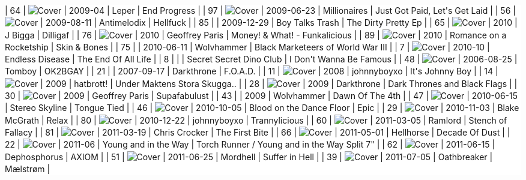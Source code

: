 | 64 | ![Cover](https://i.discogs.com/qXVLHzWMnwjHF8ZaRGBr8XLzJFJ5bFiGbWnggIwa0EQ/rs:fit/g:sm/q:40/h:150/w:150/czM6Ly9kaXNjb2dz/LWRhdGFiYXNlLWlt/YWdlcy9SLTIxMTYy/MzEtMTI2NDkwNjA4/OC5qcGVn.jpeg) | 2009-04 | Leper | End Progress |
| 97 | ![Cover](https://i.discogs.com/BhwUNFiHWVYkm-a5eHOfGRY22LHtOnRPEiyRHH984fs/rs:fit/g:sm/q:40/h:150/w:150/czM6Ly9kaXNjb2dz/LWRhdGFiYXNlLWlt/YWdlcy9SLTIwNDQ5/NDgtMTQ1ODQ1NDg3/NS02NDE5LmpwZWc.jpeg) | 2009-06-23 | Millionaires | Just Got Paid, Let&#39;s Get Laid |
| 56 | ![Cover](https://i.discogs.com/Rjon03h4VFTVzGD93zvttHZdWb-BD5C-CZq-GYs38is/rs:fit/g:sm/q:40/h:150/w:150/czM6Ly9kaXNjb2dz/LWRhdGFiYXNlLWlt/YWdlcy9SLTM0NTc3/NDEtMTMzMTEzNjY2/My5qcGVn.jpeg) | 2009-08-11 | Antimelodix | Hellfuck |
| 85 |  | 2009-12-29 | Boy Talks Trash | The Dirty Pretty Ep |
| 65 | ![Cover](https://i.discogs.com/qeWYtPV87xZohago31QoSiQfzWcIdQz8UiwM5O8HpaQ/rs:fit/g:sm/q:40/h:150/w:150/czM6Ly9kaXNjb2dz/LWRhdGFiYXNlLWlt/YWdlcy9SLTEyNTM1/MDUxLTE1MzcxNTA3/NjYtNzIyMS5qcGVn.jpeg) | 2010 | J Bigga | Dilligaf |
| 76 | ![Cover](https://i.discogs.com/6vWvKHrFMEz0wT17QsKJuaspsRsIMeseu6yNdVgOBaw/rs:fit/g:sm/q:40/h:150/w:150/czM6Ly9kaXNjb2dz/LWRhdGFiYXNlLWlt/YWdlcy9SLTQ4MjY2/NDMtMTM3Njk3Mzky/MC04ODI5LmpwZWc.jpeg) | 2010 | Geoffrey Paris | Money! &amp; What! - Funkalicious |
| 89 | ![Cover](https://i.discogs.com/khpkA2ME-tmkQt39OATf4WOD2akkEYU_kXW6dWYu2qY/rs:fit/g:sm/q:40/h:150/w:150/czM6Ly9kaXNjb2dz/LWRhdGFiYXNlLWlt/YWdlcy9SLTEwODQ0/MTM4LTE2NzI4MTA1/ODktODExMy5qcGVn.jpeg) | 2010 | Romance on a Rocketship | Skin &amp; Bones |
| 75 |  | 2010-06-11 | Wolvhammer | Black Marketeers of World War III |
| 7 | ![Cover](https://i.discogs.com/ILKIP2etvGE54a5NfnjgYDYSQV7ZIJ7NJ2qdQpp7KYI/rs:fit/g:sm/q:40/h:150/w:150/czM6Ly9kaXNjb2dz/LWRhdGFiYXNlLWlt/YWdlcy9SLTI3NTEw/OTItMTI5OTM2NzMw/MC5qcGVn.jpeg) | 2010-10 | Endless Disease | The End Of All Life |
| 8 |  |  | Secret Secret Dino Club | I Don&#39;t Wanna Be Famous |
| 48 | ![Cover](https://i.discogs.com/6X9UCl73ANG1TkKoX9bfWBRszrb1CWf27K31cuQUcdY/rs:fit/g:sm/q:40/h:150/w:150/czM6Ly9kaXNjb2dz/LWRhdGFiYXNlLWlt/YWdlcy9SLTEzMjA1/ODUtMTU5ODc3Njc2/Mi04NDkzLmpwZWc.jpeg) | 2006-08-25 | Tomboy | OK2BGAY |
| 21 |  | 2007-09-17 | Darkthrone | F.O.A.D. |
| 11 | ![Cover](https://i.discogs.com/FTrr6K8AP4mGpe3IGSdMnMx84r-Ixe9nEpxaLFHavZQ/rs:fit/g:sm/q:40/h:150/w:150/czM6Ly9kaXNjb2dz/LWRhdGFiYXNlLWlt/YWdlcy9SLTExMDQ4/NDIxLTE1MDg4ODM5/MjItNTIwNC5qcGVn.jpeg) | 2008 | johnnyboyxo | It&#39;s Johnny Boy |
| 14 | ![Cover](https://i.discogs.com/me3UWdWqIKtMv8Sl23B01itfNlwFUgMINE2xpCcA8Po/rs:fit/g:sm/q:40/h:150/w:150/czM6Ly9kaXNjb2dz/LWRhdGFiYXNlLWlt/YWdlcy9SLTIyOTg0/NjU4LTE2NTA3MzI1/ODktNTAwNi5qcGVn.jpeg) | 2009 | hatbrott! | Under Maktens Stora Skugga.. |
| 28 | ![Cover](https://i.discogs.com/jj7j3dJ6GnGYMA6Fz4kSfEnqqCvKtRYjulo7TcFkN5I/rs:fit/g:sm/q:40/h:150/w:150/czM6Ly9kaXNjb2dz/LWRhdGFiYXNlLWlt/YWdlcy9SLTE0NzM1/NDQtMTUwOTczNjIw/OC05ODQ4LmpwZWc.jpeg) | 2009 | Darkthrone | Dark Thrones and Black Flags |
| 30 | ![Cover](https://i.discogs.com/k27QOmVqVWkoT7Jy27rKp5KjkJvG4MvbO0PvZpp3zKs/rs:fit/g:sm/q:40/h:150/w:150/czM6Ly9kaXNjb2dz/LWRhdGFiYXNlLWlt/YWdlcy9SLTMyMzY4/OTAtMTMyMTc2NDM0/MC5qcGVn.jpeg) | 2009 | Geoffrey Paris | Supafabulust |
| 43 |  | 2009 | Wolvhammer | Dawn Of The 4th |
| 47 | ![Cover](https://i.discogs.com/UtJU8ZXn5QkLmOWwZCAQ3qmx2yQW4mKjlUJrSGziVWQ/rs:fit/g:sm/q:40/h:150/w:150/czM6Ly9kaXNjb2dz/LWRhdGFiYXNlLWlt/YWdlcy9SLTgwODg0/MzYtMTQ1NDkwNzA0/NS00Njc3LmpwZWc.jpeg) | 2010-06-15 | Stereo Skyline | Tongue Tied |
| 46 | ![Cover](https://lastfm.freetls.fastly.net/i/u/34s/cd543756837847bfa0e99c8c615ab14b.png) | 2010-10-05 | Blood on the Dance Floor | Epic |
| 29 | ![Cover](https://i.discogs.com/SLSUE9CDB6FoEuKUKV-QuLjpXg0a7GdRQSeVYNhDp4E/rs:fit/g:sm/q:40/h:150/w:150/czM6Ly9kaXNjb2dz/LWRhdGFiYXNlLWlt/YWdlcy9SLTI1Mjcw/NjEtMTU4ODgwNzcz/MC05NzIyLmpwZWc.jpeg) | 2010-11-03 | Blake McGrath | Relax |
| 80 | ![Cover](https://i.discogs.com/YdgS9Q8ThDkpay2jOgmEfnJd2e5NEwOoQ4V1w4vfB-k/rs:fit/g:sm/q:40/h:150/w:150/czM6Ly9kaXNjb2dz/LWRhdGFiYXNlLWlt/YWdlcy9SLTg2ODMz/ODAtMTQ2NjUzNjgw/OS02NjM5LmpwZWc.jpeg) | 2010-12-22 | johnnyboyxo | Trannylicious |
| 60 | ![Cover](https://i.discogs.com/acyALYnQuGMQPGMUy5a2ocakp7JFwbQEJaOeN2mj5yo/rs:fit/g:sm/q:40/h:150/w:150/czM6Ly9kaXNjb2dz/LWRhdGFiYXNlLWlt/YWdlcy9SLTMxMzA2/MTAtMTMyMzIxNDYx/NS5qcGVn.jpeg) | 2011-03-05 | Ramlord | Stench of Fallacy |
| 81 | ![Cover](https://i.discogs.com/ScMJWBKGJ6Ewq6Nm1RoINPewlHoDkJYdgApc0FX2kSY/rs:fit/g:sm/q:40/h:150/w:150/czM6Ly9kaXNjb2dz/LWRhdGFiYXNlLWlt/YWdlcy9SLTU3OTY4/NDMtMTQwMjkyNjYz/NC01MTA1LmpwZWc.jpeg) | 2011-03-19 | Chris Crocker | The First Bite |
| 66 | ![Cover](https://i.discogs.com/2XJUJpXs_xOa9UgQOPtVjfFwsYJ9Hhy4EadAg7dqzTk/rs:fit/g:sm/q:40/h:150/w:150/czM6Ly9kaXNjb2dz/LWRhdGFiYXNlLWlt/YWdlcy9SLTQwNzcx/NjEtMTYxNjYxNzY2/MC0zNTQ0LmpwZWc.jpeg) | 2011-05-01 | Hellhorse | Decade Of Dust |
| 22 | ![Cover](https://i.discogs.com/K_Em7KUcRIulwsBdfcNEPydy9lBhw2rgCqSIaVctaI0/rs:fit/g:sm/q:40/h:150/w:150/czM6Ly9kaXNjb2dz/LWRhdGFiYXNlLWlt/YWdlcy9SLTQ1NjI4/ODgtMTQwNTU3OTQ4/Mi00MDczLmpwZWc.jpeg) | 2011-06 | Young and in the Way | Torch Runner &#x2F; Young and in the Way Split 7&quot; |
| 62 | ![Cover](https://i.discogs.com/dRUFPjncNZ1zN8Caaq42x7z3MkUgF90B_3NVkQFSlhE/rs:fit/g:sm/q:40/h:150/w:150/czM6Ly9kaXNjb2dz/LWRhdGFiYXNlLWlt/YWdlcy9SLTM0NjI3/NTMtMTMzMTM0MzUw/Ni5qcGVn.jpeg) | 2011-06-15 | Dephosphorus | AXIOM |
| 51 | ![Cover](https://i.discogs.com/-z4Qh_rWWenwnZEgdAN2ShEhyHSP5_N26GhiKIgOHV8/rs:fit/g:sm/q:40/h:150/w:150/czM6Ly9kaXNjb2dz/LWRhdGFiYXNlLWlt/YWdlcy9SLTM4NTMz/NTEtMTU4ODg1ODIx/Mi0yNTk1LmpwZWc.jpeg) | 2011-06-25 | Mordhell | Suffer in Hell |
| 39 | ![Cover](https://i.discogs.com/XufTbX-pwMcfQce5BYrI4TV6ge-PibNL_XVDyoy71c8/rs:fit/g:sm/q:40/h:150/w:150/czM6Ly9kaXNjb2dz/LWRhdGFiYXNlLWlt/YWdlcy9SLTI5OTQ2/MDItMTQ3ODExOTY4/Ni02MTg3LmpwZWc.jpeg) | 2011-07-05 | Oathbreaker | Mælstrøm |